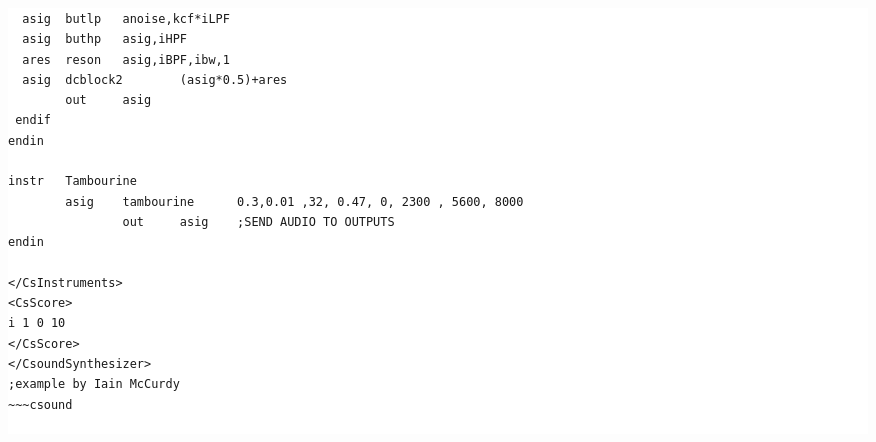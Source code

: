 ~~~csound
  asig  butlp   anoise,kcf*iLPF
  asig  buthp   asig,iHPF
  ares  reson   asig,iBPF,ibw,1
  asig  dcblock2        (asig*0.5)+ares
        out     asig
 endif
endin

instr   Tambourine
        asig    tambourine      0.3,0.01 ,32, 0.47, 0, 2300 , 5600, 8000
                out     asig    ;SEND AUDIO TO OUTPUTS
endin

</CsInstruments>
<CsScore>
i 1 0 10
</CsScore>
</CsoundSynthesizer>
;example by Iain McCurdy
~~~csound

